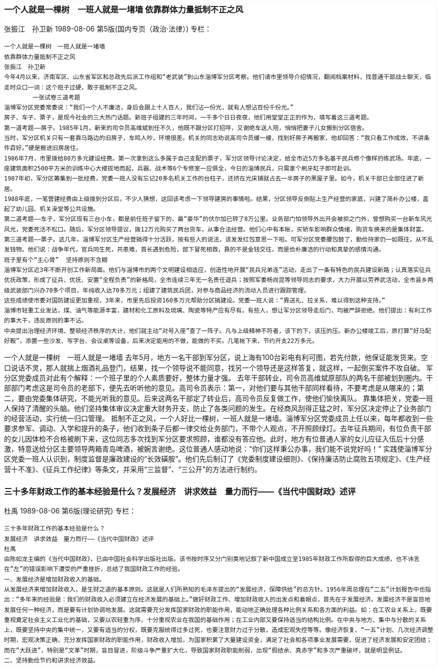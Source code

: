 
### 一个人就是一棵树　一班人就是一堵墙  依靠群体力量抵制不正之风
张振江　孙卫新
1989-08-06
第5版(国内专页（政治·法律）)
专栏：

    一个人就是一棵树　一班人就是一堵墙
    依靠群体力量抵制不正之风
    张振江　孙卫新
    今年4月以来，济南军区、山东省军区和总政先后派工作组和“老武装”到山东淄博军分区考察。他们请市里领导介绍情况，翻阅档案材料，找普通干部战士聊天，临走时众口一词：这个班子过硬，敢于抵制不正之风。
            一张试卷三道考题
    淄博军分区党委常委说：“我们一个人不廉洁，身后会跟上十人百人，我们沾一份光，就有人想沾百份千份光。”
    房子、车子、票子，是现今社会的三大热门话题。新班子组建的三年时间，一千多个日日夜夜，他们用堂堂正正的作为，填写着这三道考题。
    第一道考题——房子。1985年1月，新来的司令员高维斌到任不久，他既不跟分区打招呼，又谢绝车送人陪，悄悄把妻子儿女搬到分区宿舍。
    当时，军分区机关只有一套靠马路边的旧房子，车鸣人吵，环境很差。机关的同志劝说高司令员缓一缓，找到好房子再搬家，他却回答：“我只看工作成效，不讲条件孬好。”硬是搬进旧房居住。
    1986年7月，市里拨给80万多元建设经费。第一次拿到这么多属于自己支配的票子，军分区领导讨论决定，给全市近5万多名基干民兵修个像样的练武场。年底，一座建筑面积2500平方米的训练中心大楼拔地而起，兵器、战术等6个专修室一应俱全，今日的淄博民兵，只需拿个刷牙缸子即可赴训。
    1987年初，军分区筹集到一批经费，党委一班人没有忘记20多名机关工作的台柱子，还挤在光床铺就占去一半房子的黑屋子里。如今，机关干部已全部住进了新居。
    1988年底，一笔营建经费由上级拨到分区后，不少人猜想，这回该考虑一下领导建房的事情啦。结果，分区领导反倒贴上生产经营的家底，兴建了简朴办公楼，盖起了幼儿园、机关澡堂等公共设施。
    第二道考题——车子，军分区现有三台小车，都是前任班子留下的，最“豪华”的伏尔加已转了8万公里。业务部门怕领导外出开会被拒之门外，曾想购买一台新车风光风光，党委死活不松口。随后，军分区领导提议，拨12万元购买了两台货车，从事合法经营。他们心中有本帐，买轿车影响群众情绪，购货车换来的是集体财富。
    第三道考题——票子。这几年，淄博军分区生产经营搞得十分活跃，按有些人的说法，该发发红包意思一下啦。可军分区党委腰包鼓了，勤俭持家仍一如既往，从不乱发钱物。他们说：战争年代，官兵同生死，共患难，首长遇到危险，部下冒死相救，靠的不是金钱交往，而是俭朴廉洁的行动和真挚的感情沟通。
    班子里有个“主心骨”  坚持原则不含糊
    淄博军分区近3年不断开创工作新局面。他们与淄博市的两个文明建设相适应，创造性地开展“民兵兄弟连”活动，走出了一条有特色的民兵建设新路；认真落实征兵优抚政策，形成了征兵、优抚、安置“全程负责”的新格局，全市连续三年无一名责任退兵；按照军委杨尚昆等领导同志的要求，大力开展以劳养武活动，全市县乡两级武装部门兴办70多个项目，年纯收入达70多万元；组建了建筑民兵团，对参与商品经济的流动人员进行跟踪管理。
    这些成绩使市委对国防建设更加重视，3年来，市里先后投资160多万元帮助分区搞建设。党委一班人说：“靠送礼、拉关系，难以得到这种支持。”
    淄博市轻重工业发达，煤、油气等能源丰富，建材和化工原料及琉璃、陶瓷等特产应有尽有。有些人，想让军分区领导走后门，均被严辞拒绝。他们提出：有利工作的事大干，违反原则的事不沾。
    中央提出治理经济环境、整顿经济秩序的大计，他们就主动“对号入座”查了一阵子。凡与上级精神不符者，该下的下，该压的压。新办公楼竣工后，原打算“好马配好鞍”，添置一些沙发、写字台、会议桌等设备，后来决定能用的不做，能做的不买。几笔帐下来，节约开支22万多元。
  一个人就是一棵树　一班人就是一堵墙
    去年5月，地方一名干部到军分区，说上海有100台彩电有利可图，若先付款，他保证能发货来。空口说话不灵，那人就揣上烟酒礼品登门，结果，找一个领导说不能同意，找另一个领导还是这样答复，就这样，一起倒买案件不攻自破。
    军分区党委成员对此有个解释：一个班子里的个人素质要好，整体力量才强。
    去年干部转业，司令员高维斌原部队的两名干部被划到圈内。干部部门考虑这是司令员的老部下，便先去听听他的意见。高司令员表示：第一，对他们要与其他干部同样看待，不要考虑是从哪来的；第二，要由党委集体研究，不能光听我的意见。后来这两名干部定了转业后，高司令员反复做工作，使他们愉快离队。
    靠集体把关，党委一班人保持了清醒的头脑。他们坚持集体审议决定重大财务开支，防止了各类问题的发生。在经商风刮得正猛之时，军分区决定停止了业务部门的经营活动，实行统一归口管理。
    抵制不正之风，一个人好比一棵树，一班人就是一堵墙。淄博军分区党委成员上任以来，每年都收到一些要求参军、调动、入学和提升的条子，他们收到条子后都一律交给业务部门，不带个人观点，不开照顾绿灯。去年征兵期间，有位负责干部的女儿因体检不合格被刷下来，这位同志多次找到军分区要求照顾，谁都没有答应他。此时，地方有位普通人家的女儿应征入伍后十分感激，特意送给分区主要领导两箱青岛啤酒，被婉言谢绝。这位普通人感动地说：“你们这样秉公办事，我们能不说党好吗！”
    实践使淄博军分区党委一班人认识到，制度监督是廉政建设的“长效磺胺”。他们先后制订了《党委制度建设细则》、《保持廉洁防止腐败五项规定》、《生产经营十不准》、《征兵工作纪律》等条文，并采用“三监督”、“三公开”的方法进行制约。


### 三十多年财政工作的基本经验是什么？发展经济　讲求效益　量力而行——《当代中国财政》述评
杜禹
1989-08-06
第6版(理论研究)
专栏：

    三十多年财政工作的基本经验是什么？
    发展经济　讲求效益　量力而行——《当代中国财政》述评
    杜禹
    由陈如龙主编的《当代中国财政》，已由中国社会科学出版社出版。该书按时序又分门别类地记叙了新中国成立至1985年财政工作所取得的巨大成绩，也不讳言在“左”的错误影响下遭受的严重挫折，总结了我国财政工作的经验。
    一、发展经济是增加财政收入的基础。
    从发展经济来增加财政收入，是生财之道的基本原则。这就是人们所熟知的毛泽东提出的“发展经济，保障供给”的总方针。1956年周总理在“二五”计划报告中也指出：“多年来的经验是：我们的财政收入必须建立在经济发展的基础上。”做好财政工作、增加财政收入的出发点和着眼点，首先在于发展经济。发展经济不是盲目地发展任何一种经济，而是要有计划协调地发展。这就需要充分发挥国家财政的职能作用，能动地正确处理各种比例关系和各方面的利益。如：在工农业关系上，既要重视奠定社会主义工业化的基础，又要以农轻重为序，十分重视农业在我国的基础作用；在工业内部又要保持适当的结构比例。在中央与地方、集中与分散的关系上，既要坚持中央的集中统一，又要有适当的分权，既要克服统得过多过死，也要注意财力过于分散，造成宏观失控等等。像经济恢复、“一五”计划、几次经济调整时期，宏观决策正确，充分发挥国家财政的职能作用，财政收入增加，为国家积累了大量建设资金，满足了社会和各项事业发展需要，促进了经济发展和安定团结；而在“大跃进”，特别是“文革”时期，盲目冒进，阶级斗争严重扩大化，导致国家财政职能削弱，出现“假结余、真赤字”和多次严重破坏，就是明显例证。
    二、坚持勤俭节约和讲求经济效益。